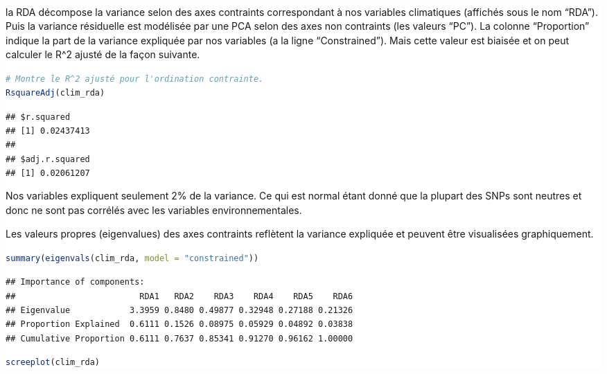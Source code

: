 la RDA décompose la variance selon des axes contraints correspondant à
nos variables climatiques (affichés sous le nom “RDA”). Puis la variance
résiduelle est modélisée par une PCA selon des axes non contraints (les
valeurs “PC”). La colonne “Proportion” indique la part de la variance
expliquée par nos variables (a la ligne “Constrained”). Mais cette
valeur est biaisée et on peut calculer le R^2 ajusté de la façon
suivante.

``` r
# Montre le R^2 ajusté pour l'ordination contrainte.
RsquareAdj(clim_rda)
```

    ## $r.squared
    ## [1] 0.02437413
    ## 
    ## $adj.r.squared
    ## [1] 0.02061207

Nos variables expliquent seulement 2% de la variance. Ce qui est normal
étant donné que la plupart des SNPs sont neutres et donc ne sont pas
corrélés avec les variables environnementales.

Les valeurs propres (eigenvalues) des axes contraints reflètent la
variance expliquée et peuvent être visualisées graphiquement.

``` r
summary(eigenvals(clim_rda, model = "constrained"))
```

    ## Importance of components:
    ##                         RDA1   RDA2    RDA3    RDA4    RDA5    RDA6
    ## Eigenvalue            3.3959 0.8480 0.49877 0.32948 0.27188 0.21326
    ## Proportion Explained  0.6111 0.1526 0.08975 0.05929 0.04892 0.03838
    ## Cumulative Proportion 0.6111 0.7637 0.85341 0.91270 0.96162 1.00000

``` r
screeplot(clim_rda)
```

